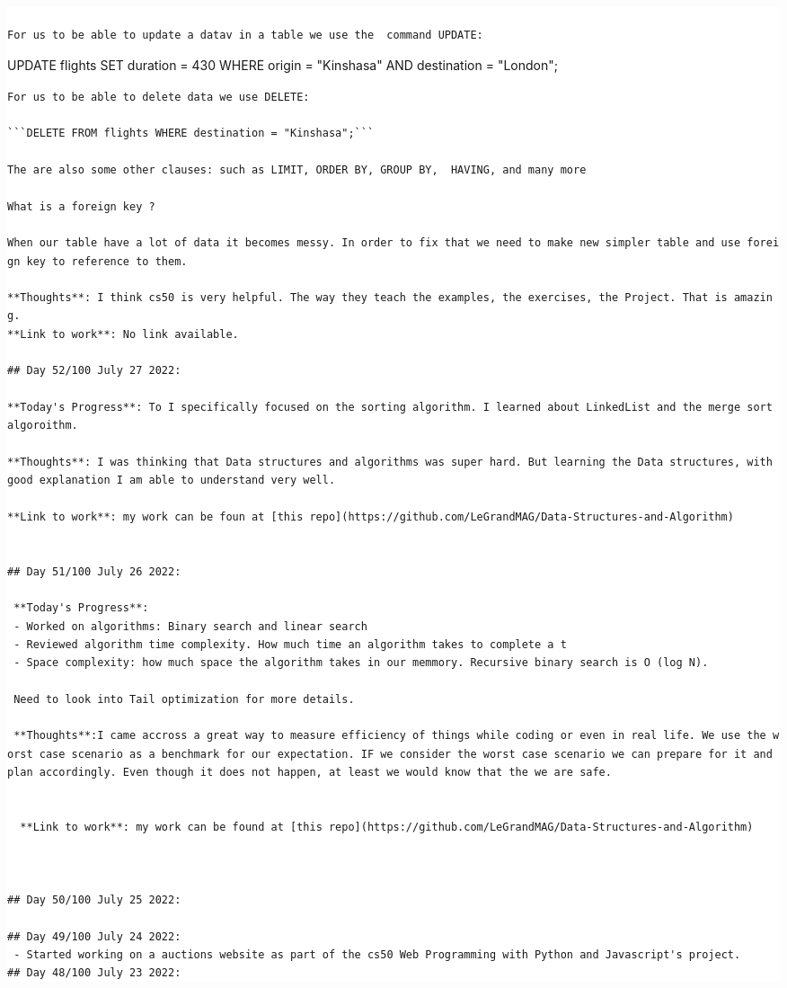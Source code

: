 ```

For us to be able to update a datav in a table we use the  command UPDATE:

```
UPDATE flights
SET duration = 430
WHERE origin = "Kinshasa"
AND destination = "London";
```
For us to be able to delete data we use DELETE:

```DELETE FROM flights WHERE destination = "Kinshasa";```

The are also some other clauses: such as LIMIT, ORDER BY, GROUP BY,  HAVING, and many more

What is a foreign key ?

When our table have a lot of data it becomes messy. In order to fix that we need to make new simpler table and use foreign key to reference to them.

**Thoughts**: I think cs50 is very helpful. The way they teach the examples, the exercises, the Project. That is amazing.
**Link to work**: No link available.

## Day 52/100 July 27 2022:

**Today's Progress**: To I specifically focused on the sorting algorithm. I learned about LinkedList and the merge sort algoroithm.

**Thoughts**: I was thinking that Data structures and algorithms was super hard. But learning the Data structures, with good explanation I am able to understand very well.

**Link to work**: my work can be foun at [this repo](https://github.com/LeGrandMAG/Data-Structures-and-Algorithm)


## Day 51/100 July 26 2022:

 **Today's Progress**:
 - Worked on algorithms: Binary search and linear search
 - Reviewed algorithm time complexity. How much time an algorithm takes to complete a t
 - Space complexity: how much space the algorithm takes in our memmory. Recursive binary search is O (log N). 
 
 Need to look into Tail optimization for more details.
 
 **Thoughts**:I came accross a great way to measure efficiency of things while coding or even in real life. We use the worst case scenario as a benchmark for our expectation. IF we consider the worst case scenario we can prepare for it and plan accordingly. Even though it does not happen, at least we would know that the we are safe.
 
 
  **Link to work**: my work can be found at [this repo](https://github.com/LeGrandMAG/Data-Structures-and-Algorithm)



## Day 50/100 July 25 2022:

## Day 49/100 July 24 2022:
 - Started working on a auctions website as part of the cs50 Web Programming with Python and Javascript's project.
## Day 48/100 July 23 2022:
```